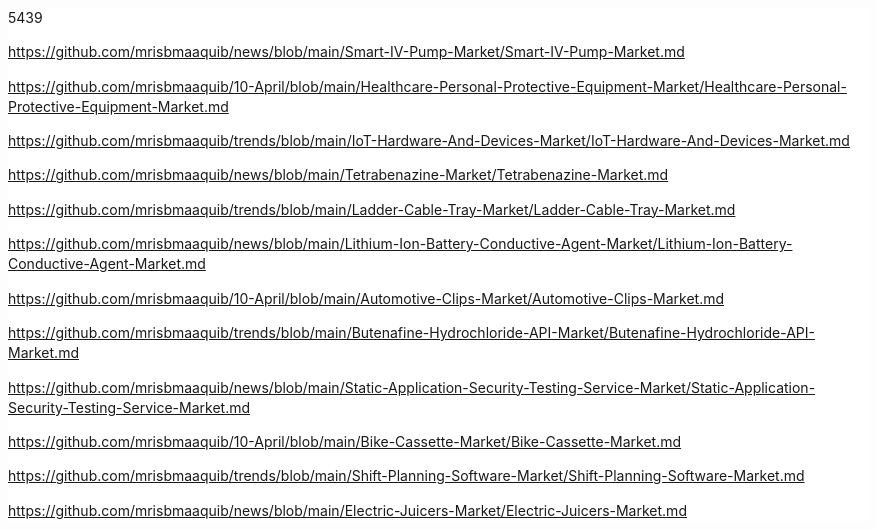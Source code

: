 5439</p><p><a href="https://github.com/mrisbmaaquib/news/blob/main/Smart-IV-Pump-Market/Smart-IV-Pump-Market.md">https://github.com/mrisbmaaquib/news/blob/main/Smart-IV-Pump-Market/Smart-IV-Pump-Market.md</a></p><p><a href="https://github.com/mrisbmaaquib/10-April/blob/main/Healthcare-Personal-Protective-Equipment-Market/Healthcare-Personal-Protective-Equipment-Market.md">https://github.com/mrisbmaaquib/10-April/blob/main/Healthcare-Personal-Protective-Equipment-Market/Healthcare-Personal-Protective-Equipment-Market.md</a></p><p><a href="https://github.com/mrisbmaaquib/trends/blob/main/IoT-Hardware-And-Devices-Market/IoT-Hardware-And-Devices-Market.md">https://github.com/mrisbmaaquib/trends/blob/main/IoT-Hardware-And-Devices-Market/IoT-Hardware-And-Devices-Market.md</a></p><p><a href="https://github.com/mrisbmaaquib/news/blob/main/Tetrabenazine-Market/Tetrabenazine-Market.md">https://github.com/mrisbmaaquib/news/blob/main/Tetrabenazine-Market/Tetrabenazine-Market.md</a></p><p><a href="https://github.com/mrisbmaaquib/trends/blob/main/Ladder-Cable-Tray-Market/Ladder-Cable-Tray-Market.md">https://github.com/mrisbmaaquib/trends/blob/main/Ladder-Cable-Tray-Market/Ladder-Cable-Tray-Market.md</a></p><p><a href="https://github.com/mrisbmaaquib/news/blob/main/Lithium-Ion-Battery-Conductive-Agent-Market/Lithium-Ion-Battery-Conductive-Agent-Market.md">https://github.com/mrisbmaaquib/news/blob/main/Lithium-Ion-Battery-Conductive-Agent-Market/Lithium-Ion-Battery-Conductive-Agent-Market.md</a></p><p><a href="https://github.com/mrisbmaaquib/10-April/blob/main/Automotive-Clips-Market/Automotive-Clips-Market.md">https://github.com/mrisbmaaquib/10-April/blob/main/Automotive-Clips-Market/Automotive-Clips-Market.md</a></p><p><a href="https://github.com/mrisbmaaquib/trends/blob/main/Butenafine-Hydrochloride-API-Market/Butenafine-Hydrochloride-API-Market.md">https://github.com/mrisbmaaquib/trends/blob/main/Butenafine-Hydrochloride-API-Market/Butenafine-Hydrochloride-API-Market.md</a></p><p><a href="https://github.com/mrisbmaaquib/news/blob/main/Static-Application-Security-Testing-Service-Market/Static-Application-Security-Testing-Service-Market.md">https://github.com/mrisbmaaquib/news/blob/main/Static-Application-Security-Testing-Service-Market/Static-Application-Security-Testing-Service-Market.md</a></p><p><a href="https://github.com/mrisbmaaquib/10-April/blob/main/Bike-Cassette-Market/Bike-Cassette-Market.md">https://github.com/mrisbmaaquib/10-April/blob/main/Bike-Cassette-Market/Bike-Cassette-Market.md</a></p><p><a href="https://github.com/mrisbmaaquib/trends/blob/main/Shift-Planning-Software-Market/Shift-Planning-Software-Market.md">https://github.com/mrisbmaaquib/trends/blob/main/Shift-Planning-Software-Market/Shift-Planning-Software-Market.md</a></p><p><a href="https://github.com/mrisbmaaquib/news/blob/main/Electric-Juicers-Market/Electric-Juicers-Market.md">https://github.com/mrisbmaaquib/news/blob/main/Electric-Juicers-Market/Electric-Juicers-Market.md</a></p>
